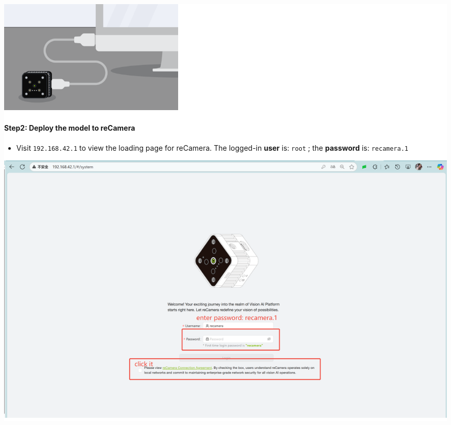   <img src=".\\image-20250916150122897.png" alt="image-20250916150122897" style="zoom:33%;" />

#### Step2: Deploy the model to reCamera

-  Visit `192.168.42.1` to view the loading page for reCamera. The logged-in **user** is: `root` ; the **password** is: `recamera.1`

![image-20250916163922968](.\\image-20250916163922968.png)
